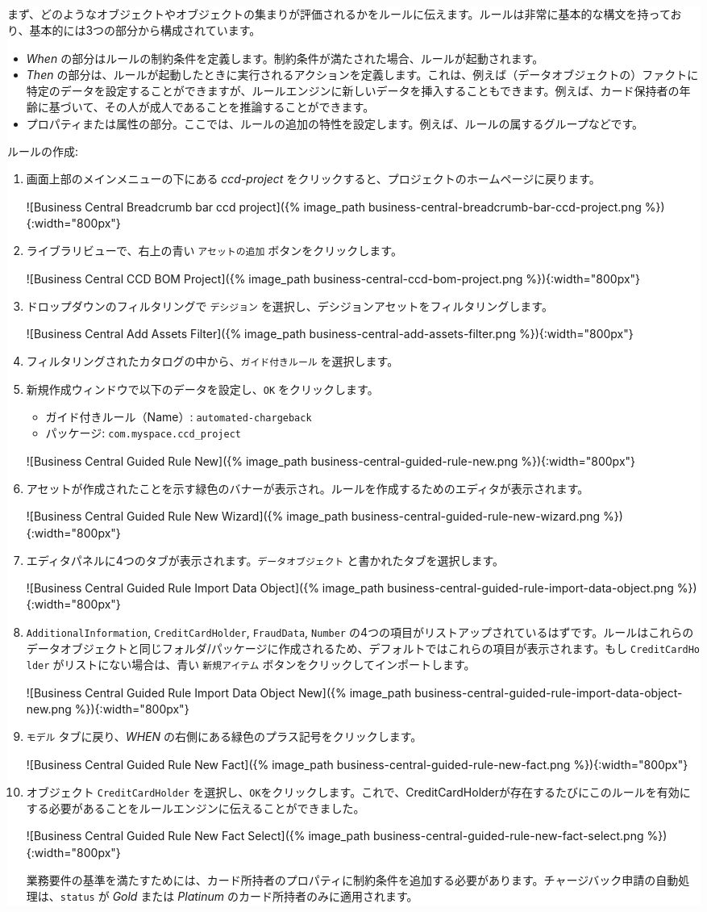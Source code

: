 まず、どのようなオブジェクトやオブジェクトの集まりが評価されるかをルールに伝えます。ルールは非常に基本的な構文を持っており、基本的には3つの部分から構成されています。

- _When_ の部分はルールの制約条件を定義します。制約条件が満たされた場合、ルールが起動されます。
- _Then_ の部分は、ルールが起動したときに実行されるアクションを定義します。これは、例えば（データオブジェクトの）ファクトに特定のデータを設定することができますが、ルールエンジンに新しいデータを挿入することもできます。例えば、カード保持者の年齢に基づいて、その人が成人であることを推論することができます。
- プロパティまたは属性の部分。ここでは、ルールの追加の特性を設定します。例えば、ルールの属するグループなどです。

ルールの作成:

1. 画面上部のメインメニューの下にある _ccd-project_ をクリックすると、プロジェクトのホームページに戻ります。

    ![Business Central Breadcrumb bar ccd project]({% image_path business-central-breadcrumb-bar-ccd-project.png %}){:width="800px"}

2. ライブラリビューで、右上の青い `アセットの追加` ボタンをクリックします。

    ![Business Central CCD BOM Project]({% image_path business-central-ccd-bom-project.png %}){:width="800px"}

3. ドロップダウンのフィルタリングで `デシジョン` を選択し、デシジョンアセットをフィルタリングします。

    ![Business Central Add Assets Filter]({% image_path business-central-add-assets-filter.png %}){:width="800px"}

4. フィルタリングされたカタログの中から、`ガイド付きルール` を選択します。

5. 新規作成ウィンドウで以下のデータを設定し、`OK` をクリックします。

    - ガイド付きルール（Name）: `automated-chargeback`
    - パッケージ: `com.myspace.ccd_project`

    ![Business Central Guided Rule New]({% image_path business-central-guided-rule-new.png %}){:width="800px"}

6. アセットが作成されたことを示す緑色のバナーが表示され。ルールを作成するためのエディタが表示されます。

    ![Business Central Guided Rule New Wizard]({% image_path business-central-guided-rule-new-wizard.png %}){:width="800px"}

7. エディタパネルに4つのタブが表示されます。`データオブジェクト` と書かれたタブを選択します。

    ![Business Central Guided Rule Import Data Object]({% image_path business-central-guided-rule-import-data-object.png %}){:width="800px"}

8. `AdditionalInformation`, `CreditCardHolder`, `FraudData`, `Number` の4つの項目がリストアップされているはずです。ルールはこれらのデータオブジェクトと同じフォルダ/パッケージに作成されるため、デフォルトではこれらの項目が表示されます。もし `CreditCardHolder` がリストにない場合は、青い `新規アイテム` ボタンをクリックしてインポートします。

    ![Business Central Guided Rule Import Data Object New]({% image_path business-central-guided-rule-import-data-object-new.png %}){:width="800px"}

9.  `モデル` タブに戻り、_WHEN_ の右側にある緑色のプラス記号をクリックします。

    ![Business Central Guided Rule New Fact]({% image_path business-central-guided-rule-new-fact.png %}){:width="800px"}

10. オブジェクト `CreditCardHolder` を選択し、`OK`をクリックします。これで、CreditCardHolderが存在するたびにこのルールを有効にする必要があることをルールエンジンに伝えることができました。

    ![Business Central Guided Rule New Fact Select]({% image_path business-central-guided-rule-new-fact-select.png %}){:width="800px"}

    業務要件の基準を満たすためには、カード所持者のプロパティに制約条件を追加する必要があります。チャージバック申請の自動処理は、`status` が _Gold_ または _Platinum_ のカード所持者のみに適用されます。

